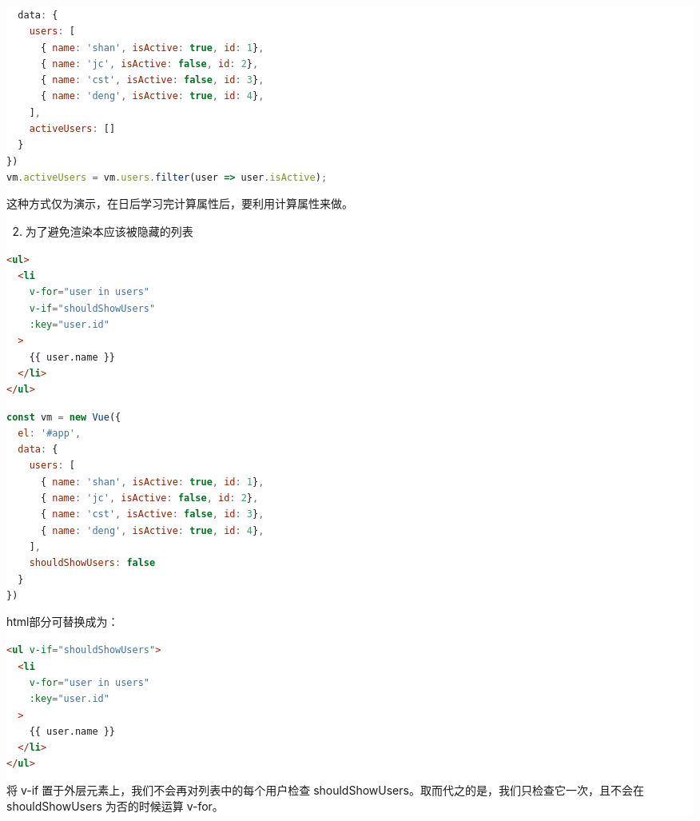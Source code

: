 ```js
  data: {
    users: [
      { name: 'shan', isActive: true, id: 1},
      { name: 'jc', isActive: false, id: 2},
      { name: 'cst', isActive: false, id: 3},
      { name: 'deng', isActive: true, id: 4},
    ],
    activeUsers: []
  }
})
vm.activeUsers = vm.users.filter(user => user.isActive);
```
这种方式仅为演示，在日后学习完计算属性后，要利用计算属性来做。

2. 为了避免渲染本应该被隐藏的列表
```html
<ul>
  <li
    v-for="user in users"
    v-if="shouldShowUsers"
    :key="user.id"
  >
    {{ user.name }}
  </li>
</ul>
```
```js
const vm = new Vue({
  el: '#app',
  data: {
    users: [
      { name: 'shan', isActive: true, id: 1},
      { name: 'jc', isActive: false, id: 2},
      { name: 'cst', isActive: false, id: 3},
      { name: 'deng', isActive: true, id: 4},
    ],
    shouldShowUsers: false
  }
})
```
html部分可替换成为：
```html
<ul v-if="shouldShowUsers">
  <li
    v-for="user in users"
    :key="user.id"
  >
    {{ user.name }}
  </li>
</ul>
```
将 v-if 置于外层元素上，我们不会再对列表中的每个用户检查 shouldShowUsers。取而代之的是，我们只检查它一次，且不会在 shouldShowUsers 为否的时候运算 v-for。
